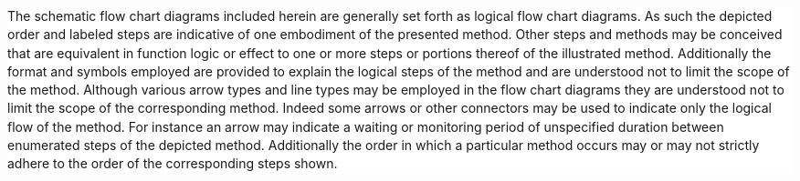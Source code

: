 The schematic flow chart diagrams included herein are generally set forth as logical flow chart diagrams. As such the depicted order and labeled steps are indicative of one embodiment of the presented method. Other steps and methods may be conceived that are equivalent in function logic or effect to one or more steps or portions thereof of the illustrated method. Additionally the format and symbols employed are provided to explain the logical steps of the method and are understood not to limit the scope of the method. Although various arrow types and line types may be employed in the flow chart diagrams they are understood not to limit the scope of the corresponding method. Indeed some arrows or other connectors may be used to indicate only the logical flow of the method. For instance an arrow may indicate a waiting or monitoring period of unspecified duration between enumerated steps of the depicted method. Additionally the order in which a particular method occurs may or may not strictly adhere to the order of the corresponding steps shown.

